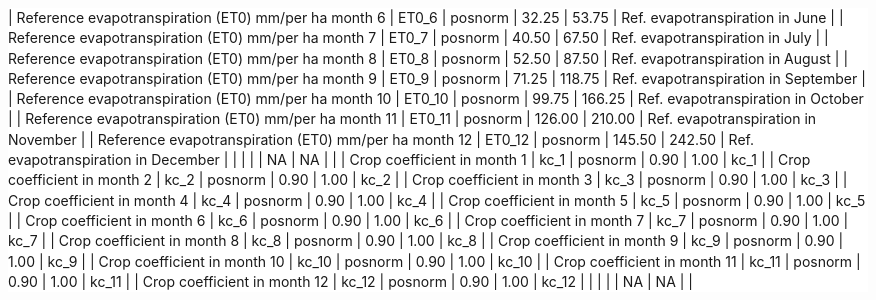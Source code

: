 | Reference evapotranspiration (ET0) mm/per ha month 6                                                                                                      | ET0_6                             | posnorm      |       32.25 |       53.75 | Ref. evapotranspiration in June      |
| Reference evapotranspiration (ET0) mm/per ha month 7                                                                                                      | ET0_7                             | posnorm      |       40.50 |       67.50 | Ref. evapotranspiration in July      |
| Reference evapotranspiration (ET0) mm/per ha month 8                                                                                                      | ET0_8                             | posnorm      |       52.50 |       87.50 | Ref. evapotranspiration in August    |
| Reference evapotranspiration (ET0) mm/per ha month 9                                                                                                      | ET0_9                             | posnorm      |       71.25 |      118.75 | Ref. evapotranspiration in September |
| Reference evapotranspiration (ET0) mm/per ha month 10                                                                                                     | ET0_10                            | posnorm      |       99.75 |      166.25 | Ref. evapotranspiration in October   |
| Reference evapotranspiration (ET0) mm/per ha month 11                                                                                                     | ET0_11                            | posnorm      |      126.00 |      210.00 | Ref. evapotranspiration in November  |
| Reference evapotranspiration (ET0) mm/per ha month 12                                                                                                     | ET0_12                            | posnorm      |      145.50 |      242.50 | Ref. evapotranspiration in December  |
|                                                                                                                                                           |                                   |              |          NA |          NA |                                      |
| Crop coefficient in month 1                                                                                                                               | kc_1                              | posnorm      |        0.90 |        1.00 | kc_1                                 |
| Crop coefficient in month 2                                                                                                                               | kc_2                              | posnorm      |        0.90 |        1.00 | kc_2                                 |
| Crop coefficient in month 3                                                                                                                               | kc_3                              | posnorm      |        0.90 |        1.00 | kc_3                                 |
| Crop coefficient in month 4                                                                                                                               | kc_4                              | posnorm      |        0.90 |        1.00 | kc_4                                 |
| Crop coefficient in month 5                                                                                                                               | kc_5                              | posnorm      |        0.90 |        1.00 | kc_5                                 |
| Crop coefficient in month 6                                                                                                                               | kc_6                              | posnorm      |        0.90 |        1.00 | kc_6                                 |
| Crop coefficient in month 7                                                                                                                               | kc_7                              | posnorm      |        0.90 |        1.00 | kc_7                                 |
| Crop coefficient in month 8                                                                                                                               | kc_8                              | posnorm      |        0.90 |        1.00 | kc_8                                 |
| Crop coefficient in month 9                                                                                                                               | kc_9                              | posnorm      |        0.90 |        1.00 | kc_9                                 |
| Crop coefficient in month 10                                                                                                                              | kc_10                             | posnorm      |        0.90 |        1.00 | kc_10                                |
| Crop coefficient in month 11                                                                                                                              | kc_11                             | posnorm      |        0.90 |        1.00 | kc_11                                |
| Crop coefficient in month 12                                                                                                                              | kc_12                             | posnorm      |        0.90 |        1.00 | kc_12                                |
|                                                                                                                                                           |                                   |              |          NA |          NA |                                      |